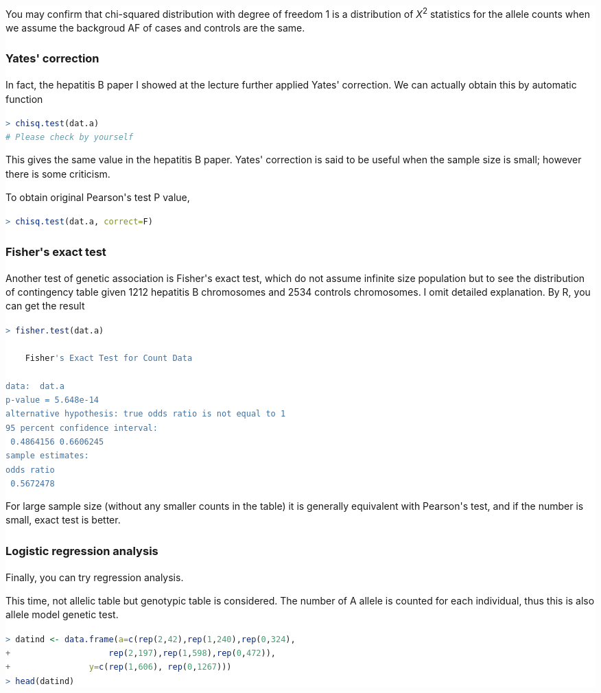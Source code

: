 You may confirm that chi-squared distribution with degree of freedom 1 is a distribution of $X^2$ statistics for the allele counts when we assume the backgroud AF of cases and controls are the same.

### Yates' correction

In fact, the hepatitis B paper I showed at the lecture further applied Yates' correction. We can actually obtain this by automatic function

```r
> chisq.test(dat.a)
# Please check by yourself
```

This gives the same value in the hepatitis B paper. Yates' correction is said to be useful when the sample size is small; however there is some criticism.

To obtain original Pearson's test P value,

```r
> chisq.test(dat.a, correct=F)
```

### Fisher's exact test

Another test of genetic association is Fisher's exact test, which do not assume infinite size population but to see the distribution of contingency table given 1212 hepatitis B chromosomes and 2534 controls chromosomes. I omit detailed explanation. By R, you can get the result

```r
> fisher.test(dat.a)

	Fisher's Exact Test for Count Data

data:  dat.a
p-value = 5.648e-14
alternative hypothesis: true odds ratio is not equal to 1
95 percent confidence interval:
 0.4864156 0.6606245
sample estimates:
odds ratio
 0.5672478
```

For large sample size (without any smaller counts in the table) it is generally equivalent with Pearson's test, and if the number is small, exact test is better.

### Logistic regression analysis

Finally, you can try regression analysis. 

This time, not allelic table but genotypic table is considered. The number of A allele is counted for each individual, thus this is also allele model genetic test.

```r
> datind <- data.frame(a=c(rep(2,42),rep(1,240),rep(0,324),
+					 rep(2,197),rep(1,598),rep(0,472)),
+ 				 y=c(rep(1,606), rep(0,1267)))
> head(datind)
```
